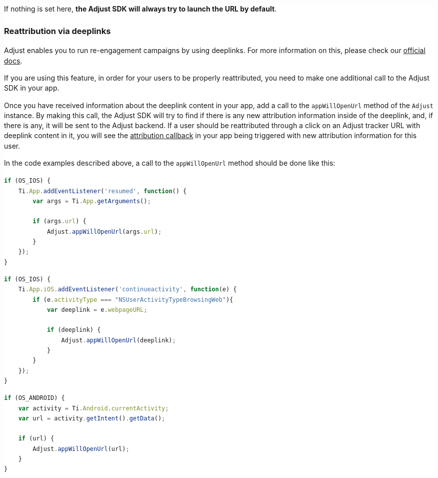 If nothing is set here, **the Adjust SDK will always try to launch the URL by default**.

### <a id="deeplinking-reattribution"></a>Reattribution via deeplinks

Adjust enables you to run re-engagement campaigns by using deeplinks. For more information on this, please check our [official docs][reattribution-with-deeplinks].

If you are using this feature, in order for your users to be properly reattributed, you need to make one additional call to the Adjust SDK in your app.

Once you have received information about the deeplink content in your app, add a call to the `appWillOpenUrl` method of the `Adjust` instance. By making this call, the Adjust SDK will try to find if there is any new attribution information inside of the deeplink, and, if there is any, it will be sent to the Adjust backend. If a user should be reattributed through a click on an Adjust tracker URL with deeplink content in it, you will see the [attribution callback](#attribution-callback) in your app being triggered with new attribution information for this user.

In the code examples described above, a call to the `appWillOpenUrl` method should be done like this:

```js
if (OS_IOS) {
    Ti.App.addEventListener('resumed', function() {
        var args = Ti.App.getArguments();

        if (args.url) {
            Adjust.appWillOpenUrl(args.url);
        }
    });
}
```

```js
if (OS_IOS) {
    Ti.App.iOS.addEventListener('continueactivity', function(e) {
        if (e.activityType === "NSUserActivityTypeBrowsingWeb"){
            var deeplink = e.webpageURL;

            if (deeplink) {
                Adjust.appWillOpenUrl(deeplink);
            }
        }
    });
}
```

```js
if (OS_ANDROID) {
    var activity = Ti.Android.currentActivity;
    var url = activity.getIntent().getData();

    if (url) {
        Adjust.appWillOpenUrl(url);
    }
}
```


[dashboard]:    http://adjust.com
[adjust.com]:   http://adjust.com
[example]:      ./example
[releases]:     https://github.com/adjust/titanium_sdk/releases
[google-ad-id]:         https://developer.android.com/google/play-services/id.html
[enable-ulinks]:        https://github.com/adjust/ios_sdk#deeplinking-setup-new
[event-tracking]:       https://docs.adjust.com/en/event-tracking
[callbacks-guide]:      https://docs.adjust.com/en/callbacks
[attribution-data]:     https://github.com/adjust/sdks/blob/master/doc/attribution-data.md
[special-partners]:     https://docs.adjust.com/en/special-partners
[broadcast-receiver]:   https://github.com/adjust/android_sdk#gps-intent
[google-launch-modes]:    http://developer.android.com/guide/topics/manifest/activity-element.html#lmode
[currency-conversion]:    https://docs.adjust.com/en/event-tracking/#tracking-purchases-in-different-currencies
[google-play-services]:   http://developer.android.com/google/play-services/index.html
[bencooding-android-tools]: 	https://github.com/benbahrenburg/benCoding.Android.Tools
[broadcast-receiver-custom]:    https://github.com/adjust/android_sdk/blob/master/doc/english/referrer.md
[reattribution-with-deeplinks]: https://docs.adjust.com/en/deeplinking/#manually-appending-attribution-data-to-a-deep-link